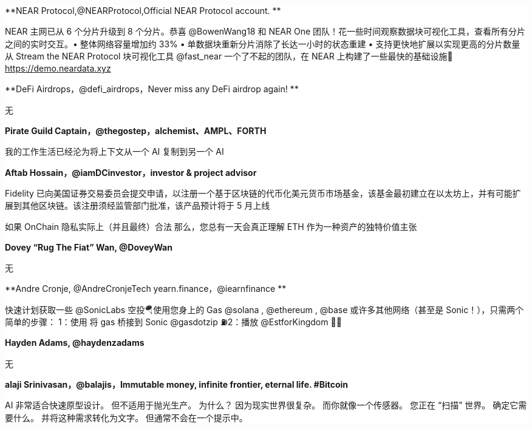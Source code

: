 **NEAR Protocol,@NEARProtocol,Official NEAR Protocol account. **

NEAR 主网已从 6 个分片升级到 8 个分片。恭喜
@BowenWang18
和 NEAR One 团队！花一些时间观察数据块可视化工具，查看所有分片之间的实时交互。• 整体网络容量增加约 33%
• 单数据块重新分片消除了长达一小时的状态重建
• 支持更快地扩展以实现更高的分片数量
从 Stream the NEAR Protocol 块可视化工具
@fast_near
一个了不起的团队，在 NEAR 上构建了一些最快的基础设施🫡
https://demo.neardata.xyz



**DeFi Airdrops，@defi_airdrops，Never miss any DeFi airdrop again! ** 

无

**Pirate Guild Captain，@thegostep，alchemist、AMPL、FORTH**

我的工作生活已经沦为将上下文从一个 AI 复制到另一个 AI

**Aftab Hossain，@iamDCinvestor，investor & project advisor**

Fidelity 已向美国证券交易委员会提交申请，以注册一个基于区块链的代币化美元货币市场基金，该基金最初建立在以太坊上，并有可能扩展到其他区块链。该注册须经监管部门批准，该产品预计将于 5 月上线

如果 OnChain 隐私实际上（并且最终）合法
那么，您总有一天会真正理解 ETH 作为一种资产的独特价值主张

**Dovey “Rug The Fiat” Wan, @DoveyWan**

无

**Andre Cronje, @AndreCronjeTech yearn.finance，@iearnfinance **

快速计划获取一些
@SonicLabs
空投🪂使用您身上的 Gas
@solana
,
@ethereum
,
@base
或许多其他网络（甚至是 Sonic！），只需两个简单的步骤：
1：使用 将 gas 桥接到 Sonic
@gasdotzip
 ⛽️2：播放
@EstforKingdom
 🧙‍♂️



**Hayden Adams, @haydenzadams**

无

**alaji Srinivasan，@balajis，Immutable money, infinite frontier, eternal life. #Bitcoin**

AI 非常适合快速原型设计。
但不适用于抛光生产。
为什么？
因为现实世界很复杂。
而你就像一个传感器。
您正在 “扫描” 世界。
确定它需要什么。
并将这种需求转化为文字。
但通常不会在一个提示中。

